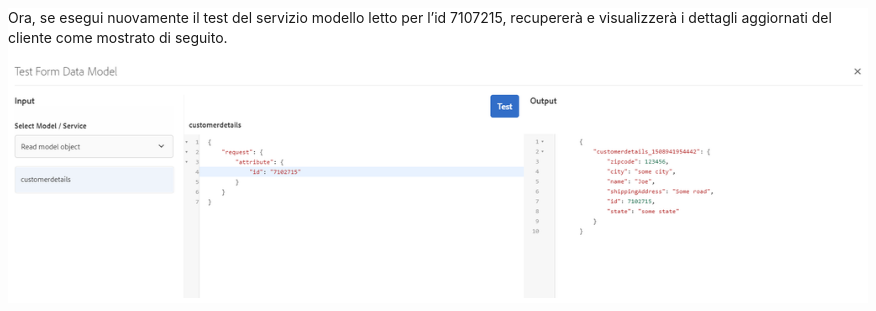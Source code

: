    Ora, se esegui nuovamente il test del servizio modello letto per l’id 7107215, recupererà e visualizzerà i dettagli aggiornati del cliente come mostrato di seguito.

   ![aggiornato in lettura](assets/read-updated.png)
